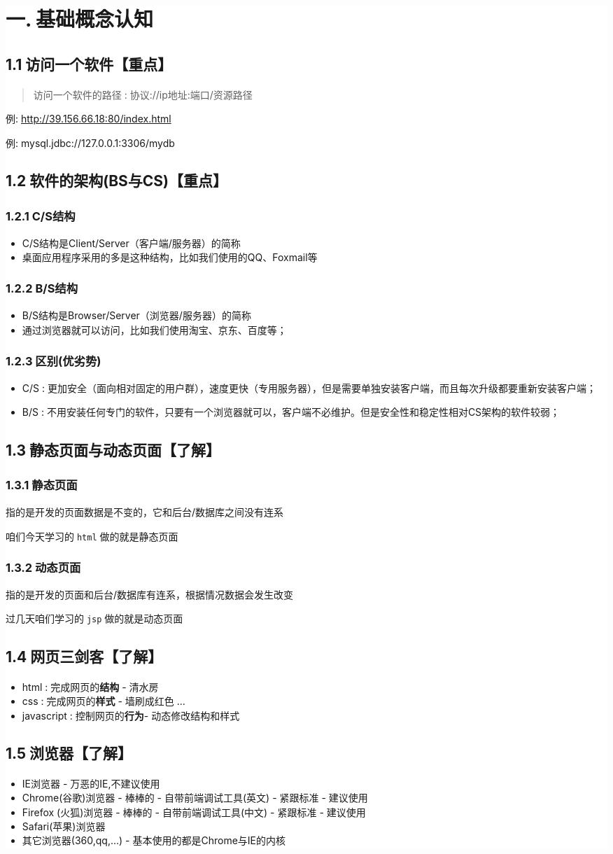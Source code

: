 # 一. 基础概念认知

## 1.1 访问一个软件【重点】

> 访问一个软件的路径 : 协议://ip地址:端口/资源路径

 例:  http://39.156.66.18:80/index.html

 例:  mysql.jdbc://127.0.0.1:3306/mydb

## 1.2 软件的架构(BS与CS)【重点】

### 1.2.1 C/S结构

- C/S结构是Client/Server（客户端/服务器）的简称
- 桌面应用程序采用的多是这种结构，比如我们使用的QQ、Foxmail等

### 1.2.2 B/S结构

- B/S结构是Browser/Server（浏览器/服务器）的简称
- 通过浏览器就可以访问，比如我们使用淘宝、京东、百度等；

### 1.2.3 区别(优劣势)

- C/S : 更加安全（面向相对固定的用户群），速度更快（专用服务器），但是需要单独安装客户端，而且每次升级都要重新安装客户端；

- B/S : 不用安装任何专门的软件，只要有一个浏览器就可以，客户端不必维护。但是安全性和稳定性相对CS架构的软件较弱；

## 1.3 静态页面与动态页面【了解】

### 1.3.1 静态页面

指的是开发的页面数据是不变的，它和后台/数据库之间没有连系

咱们今天学习的 `html` 做的就是静态页面

### 1.3.2 动态页面

指的是开发的页面和后台/数据库有连系，根据情况数据会发生改变

过几天咱们学习的 `jsp` 做的就是动态页面

## 1.4 网页三剑客【了解】

- html : 完成网页的**结构** - 清水房
- css : 完成网页的**样式** - 墙刷成红色 ...
- javascript : 控制网页的**行为**- 动态修改结构和样式

## 1.5 浏览器【了解】

- IE浏览器 - 万恶的IE,不建议使用
- Chrome(谷歌)浏览器 - 棒棒的 - 自带前端调试工具(英文) - 紧跟标准 - 建议使用
- Firefox (火狐)浏览器  - 棒棒的 - 自带前端调试工具(中文) - 紧跟标准 - 建议使用
- Safari(苹果)浏览器
- 其它浏览器(360,qq,...) - 基本使用的都是Chrome与IE的内核
